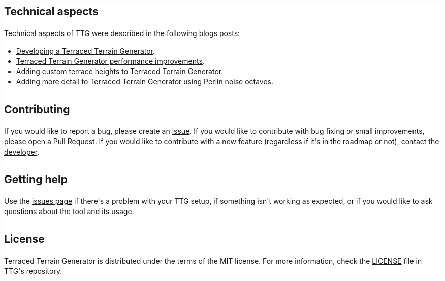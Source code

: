 ## Technical aspects
Technical aspects of TTG were described in the following blogs posts:
- [Developing a Terraced Terrain Generator](https://blog.matheusamazonas.net/posts/ttg).
- [Terraced Terrain Generator performance improvements](https://blog.matheusamazonas.net/posts/ttg_performance).
- [Adding custom terrace heights to Terraced Terrain Generator](https://blog.matheusamazonas.net/posts/ttg_custom_heights).
- [Adding more detail to Terraced Terrain Generator using Perlin noise octaves](https://blog.matheusamazonas.net/posts/ttg_octaves).

## Contributing
If you would like to report a bug, please create an [issue](https://github.com/lazysquirrellabs/ttg/issues). If you would like to contribute with bug fixing or small improvements, please open a Pull Request. If you would like to contribute with a new feature (regardless if it's in the roadmap or not), [contact the developer](https://matheusamazonas.net/contact.html).  

## Getting help
Use the [issues page](https://github.com/lazysquirrellabs/ttg/issues) if there's a problem with your TTG setup, if something isn't working as expected, or if you would like to ask questions about the tool and its usage.

## License
Terraced Terrain Generator is distributed under the terms of the MIT license. For more information, check the [LICENSE](https://github.com/lazysquirrellabs/TTG/blob/master/LICENSE) file in TTG's repository.